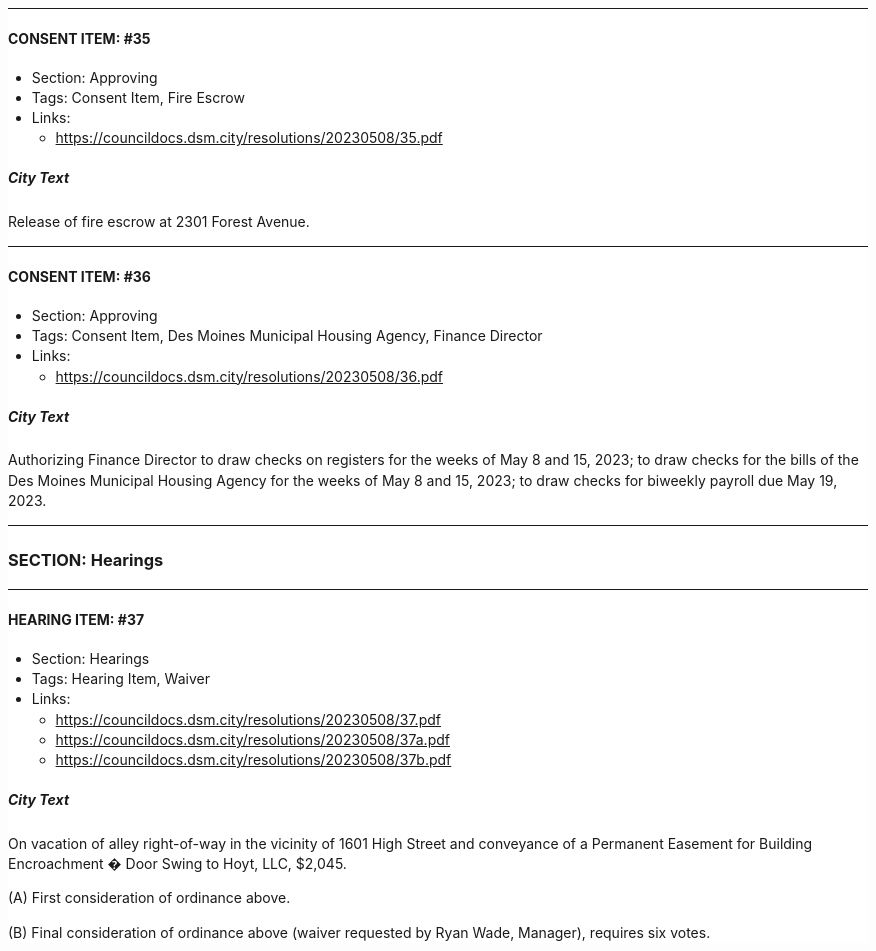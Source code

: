 

---

#### CONSENT ITEM: #35

- Section: Approving
- Tags: Consent Item, Fire Escrow
- Links:
  - https://councildocs.dsm.city/resolutions/20230508/35.pdf

##### City Text

Release of fire escrow at 2301 Forest Avenue.



---

#### CONSENT ITEM: #36

- Section: Approving
- Tags: Consent Item, Des Moines Municipal Housing Agency, Finance Director
- Links:
  - https://councildocs.dsm.city/resolutions/20230508/36.pdf

##### City Text

Authorizing Finance Director to draw checks on registers for the weeks of May 8 and 15,
2023; to draw checks for the bills of the Des Moines Municipal Housing Agency for the 
weeks of May 8 and 15, 2023; to draw checks for biweekly payroll due May 19, 2023. 




---

### SECTION: Hearings

---

#### HEARING ITEM: #37

- Section: Hearings
- Tags: Hearing Item, Waiver
- Links:
  - https://councildocs.dsm.city/resolutions/20230508/37.pdf
  - https://councildocs.dsm.city/resolutions/20230508/37a.pdf
  - https://councildocs.dsm.city/resolutions/20230508/37b.pdf

##### City Text

On vacation of alley right-of-way in the vicinity of 1601 High Street and conveyance of a
Permanent Easement for Building Encroachment � Door Swing to Hoyt, LLC, $2,045. 

(A) First consideration of ordinance above. 

(B) Final consideration of ordinance above (waiver requested by Ryan Wade, Manager), 
requires six votes. 
